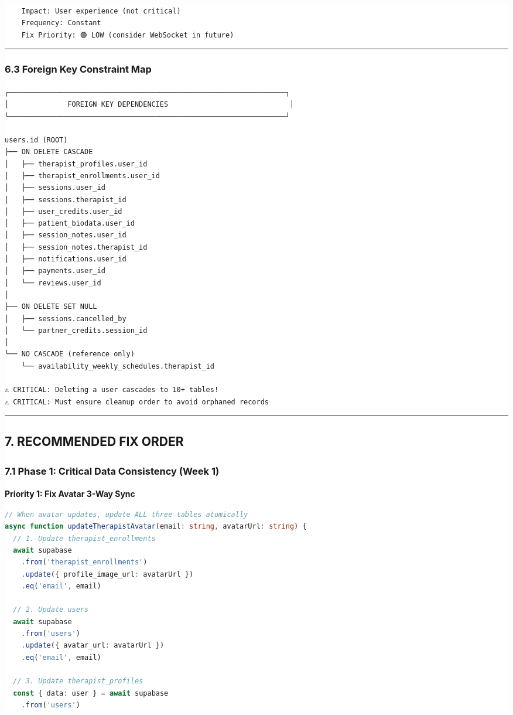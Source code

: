 ```
    Impact: User experience (not critical)
    Frequency: Constant
    Fix Priority: 🟢 LOW (consider WebSocket in future)
```

---

### 6.3 Foreign Key Constraint Map

```
┌──────────────────────────────────────────────────────────────────┐
│              FOREIGN KEY DEPENDENCIES                             │
└──────────────────────────────────────────────────────────────────┘

users.id (ROOT)
├── ON DELETE CASCADE
│   ├── therapist_profiles.user_id
│   ├── therapist_enrollments.user_id
│   ├── sessions.user_id
│   ├── sessions.therapist_id
│   ├── user_credits.user_id
│   ├── patient_biodata.user_id
│   ├── session_notes.user_id
│   ├── session_notes.therapist_id
│   ├── notifications.user_id
│   ├── payments.user_id
│   └── reviews.user_id
│
├── ON DELETE SET NULL
│   ├── sessions.cancelled_by
│   └── partner_credits.session_id
│
└── NO CASCADE (reference only)
    └── availability_weekly_schedules.therapist_id

⚠️ CRITICAL: Deleting a user cascades to 10+ tables!
⚠️ CRITICAL: Must ensure cleanup order to avoid orphaned records
```

---

## 7. RECOMMENDED FIX ORDER

### 7.1 Phase 1: Critical Data Consistency (Week 1)

**Priority 1: Fix Avatar 3-Way Sync**
```typescript
// When avatar updates, update ALL three tables atomically
async function updateTherapistAvatar(email: string, avatarUrl: string) {
  // 1. Update therapist_enrollments
  await supabase
    .from('therapist_enrollments')
    .update({ profile_image_url: avatarUrl })
    .eq('email', email)
  
  // 2. Update users
  await supabase
    .from('users')
    .update({ avatar_url: avatarUrl })
    .eq('email', email)
  
  // 3. Update therapist_profiles
  const { data: user } = await supabase
    .from('users')
```